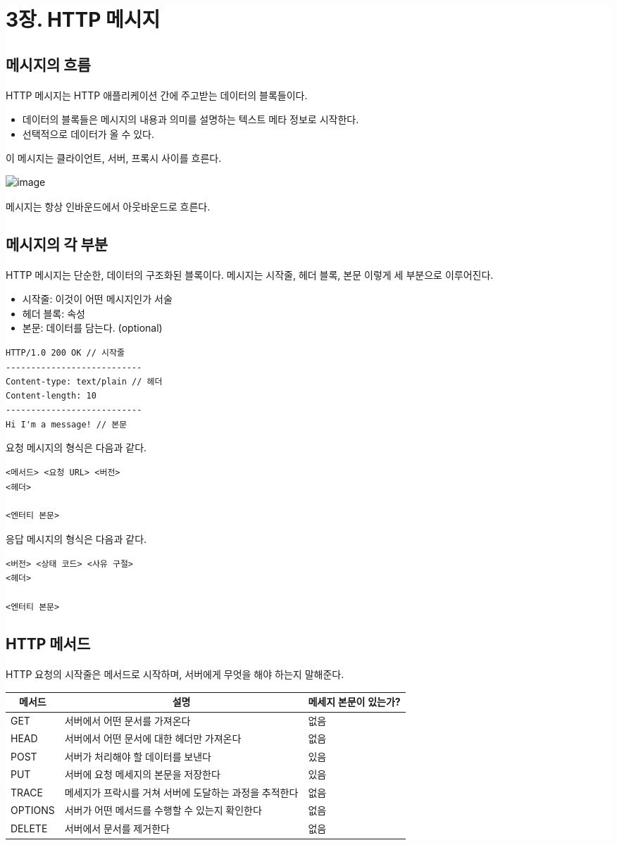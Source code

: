 # 3장. HTTP 메시지

## 메시지의 흐름
HTTP 메시지는 HTTP 애플리케이션 간에 주고받는 데이터의 블록들이다.
- 데이터의 블록들은 메시지의 내용과 의미를 설명하는 텍스트 메타 정보로 시작한다.
- 선택적으로 데이터가 올 수 있다.

이 메시지는 클라이언트, 서버, 프록시 사이를 흐른다.

![image](https://github.com/alanhakhyeonsong/LetsReadBooks/assets/60968342/7c2119ad-c78f-4491-87d1-18e46466572e)

메시지는 항상 인바운드에서 아웃바운드로 흐른다.

## 메시지의 각 부분
HTTP 메시지는 단순한, 데이터의 구조화된 블록이다. 메시지는 시작줄, 헤더 블록, 본문 이렇게 세 부분으로 이루어진다.
- 시작줄: 이것이 어떤 메시지인가 서술
- 헤더 블록: 속성
- 본문: 데이터를 담는다. (optional)

```http
HTTP/1.0 200 OK // 시작줄
---------------------------
Content-type: text/plain // 헤더
Content-length: 10
---------------------------
Hi I'm a message! // 본문
```

요청 메시지의 형식은 다음과 같다.

```
<메서드> <요청 URL> <버전>
<헤더>

<엔터티 본문>
```

응답 메시지의 형식은 다음과 같다.

```
<버전> <상태 코드> <사유 구절>
<헤더>

<엔터티 본문>
```

## HTTP 메서드
HTTP 요청의 시작줄은 메서드로 시작하며, 서버에게 무엇을 해야 하는지 말해준다.

|메서드|설명|메세지 본문이 있는가?|
|--|--|--|
|GET|서버에서 어떤 문서를 가져온다|없음|
|HEAD|서버에서 어떤 문서에 대한 헤더만 가져온다|없음|
|POST|서버가 처리해야 할 데이터를 보낸다|있음|
|PUT|서버에 요청 메세지의 본문을 저장한다|있음|
|TRACE|메세지가 프락시를 거쳐 서버에 도달하는 과정을 추적한다|없음|
|OPTIONS|서버가 어떤 메서드를 수행할 수 있는지 확인한다|없음|
|DELETE|서버에서 문서를 제거한다|없음|
